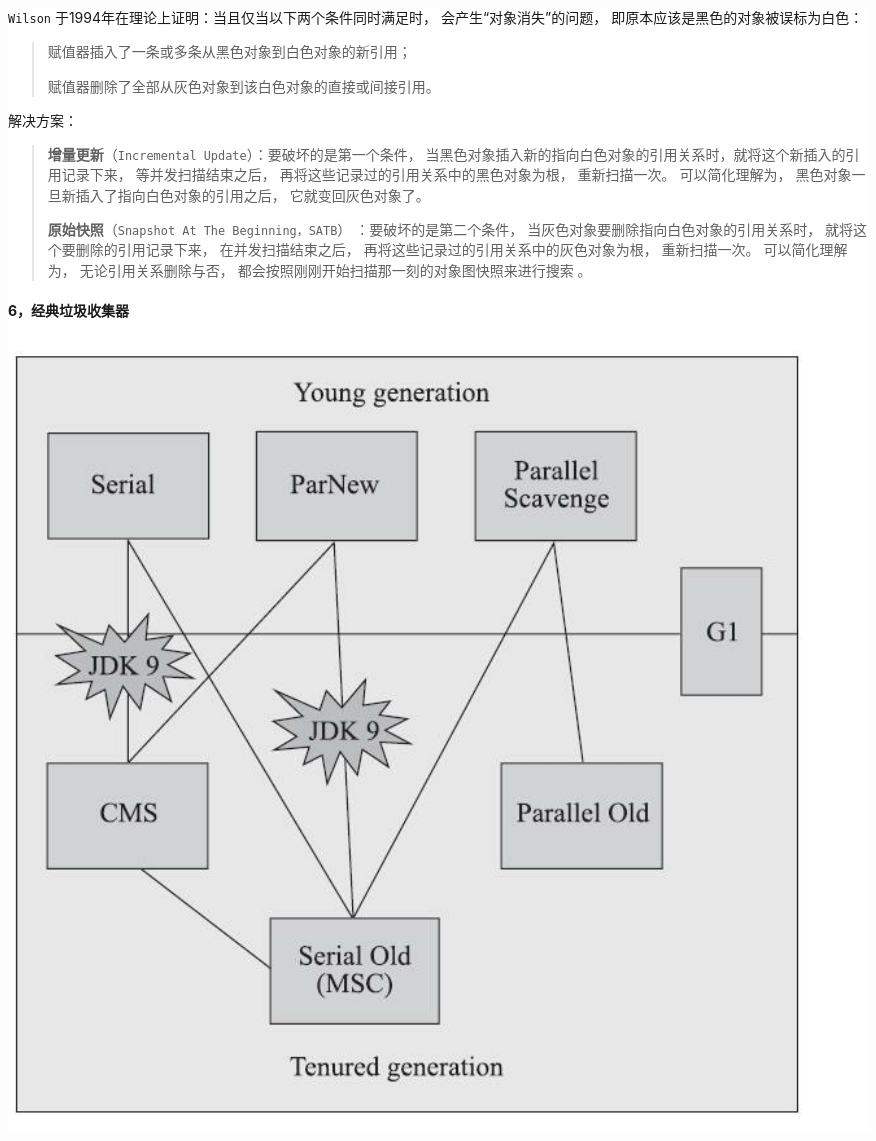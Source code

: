 `Wilson` 于1994年在理论上证明：当且仅当以下两个条件同时满足时， 会产生“对象消失”的问题， 即原本应该是黑色的对象被误标为白色：

> 赋值器插入了一条或多条从黑色对象到白色对象的新引用；
>
> 赋值器删除了全部从灰色对象到该白色对象的直接或间接引用。

解决方案：

> **增量更新**（`Incremental Update`）：要破坏的是第一个条件， 当黑色对象插入新的指向白色对象的引用关系时，就将这个新插入的引用记录下来， 等并发扫描结束之后， 再将这些记录过的引用关系中的黑色对象为根， 重新扫描一次。 可以简化理解为， 黑色对象一旦新插入了指向白色对象的引用之后， 它就变回灰色对象了。
>
> **原始快照**（`Snapshot At The Beginning，SATB`） ：要破坏的是第二个条件， 当灰色对象要删除指向白色对象的引用关系时， 就将这个要删除的引用记录下来， 在并发扫描结束之后， 再将这些记录过的引用关系中的灰色对象为根， 重新扫描一次。 可以简化理解为， 无论引用关系删除与否， 都会按照刚刚开始扫描那一刻的对象图快照来进行搜索  。

#### 6，经典垃圾收集器

![HotSpot虚拟机的垃圾收集器](images/jvm_20200808201823.png)
